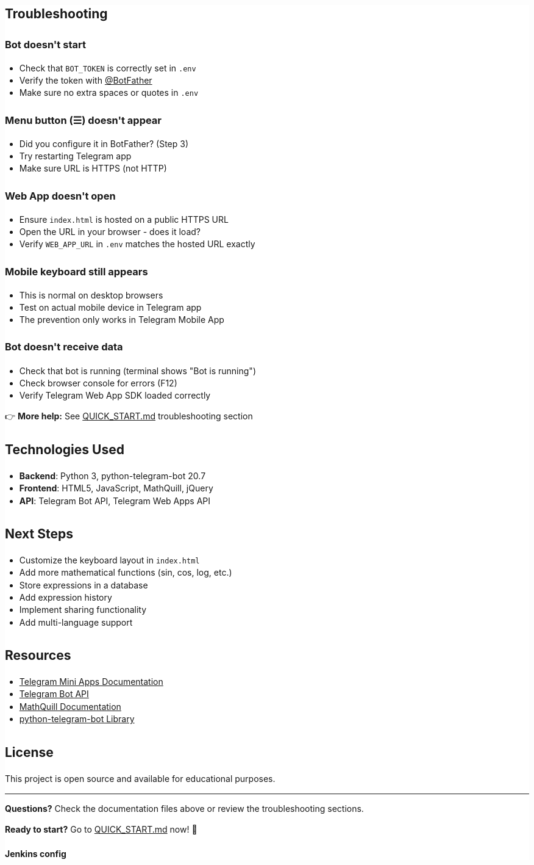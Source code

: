## Troubleshooting

### Bot doesn't start
- Check that `BOT_TOKEN` is correctly set in `.env`
- Verify the token with [@BotFather](https://t.me/BotFather)
- Make sure no extra spaces or quotes in `.env`

### Menu button (☰) doesn't appear
- Did you configure it in BotFather? (Step 3)
- Try restarting Telegram app
- Make sure URL is HTTPS (not HTTP)

### Web App doesn't open
- Ensure `index.html` is hosted on a public HTTPS URL
- Open the URL in your browser - does it load?
- Verify `WEB_APP_URL` in `.env` matches the hosted URL exactly

### Mobile keyboard still appears
- This is normal on desktop browsers
- Test on actual mobile device in Telegram app
- The prevention only works in Telegram Mobile App

### Bot doesn't receive data
- Check that bot is running (terminal shows "Bot is running")
- Check browser console for errors (F12)
- Verify Telegram Web App SDK loaded correctly

👉 **More help:** See [QUICK_START.md](QUICK_START.md) troubleshooting section

## Technologies Used

- **Backend**: Python 3, python-telegram-bot 20.7
- **Frontend**: HTML5, JavaScript, MathQuill, jQuery
- **API**: Telegram Bot API, Telegram Web Apps API

## Next Steps

- Customize the keyboard layout in `index.html`
- Add more mathematical functions (sin, cos, log, etc.)
- Store expressions in a database
- Add expression history
- Implement sharing functionality
- Add multi-language support

## Resources

- [Telegram Mini Apps Documentation](https://core.telegram.org/bots/webapps)
- [Telegram Bot API](https://core.telegram.org/bots/api)
- [MathQuill Documentation](http://docs.mathquill.com/)
- [python-telegram-bot Library](https://python-telegram-bot.org/)

## License

This project is open source and available for educational purposes.

---

**Questions?** Check the documentation files above or review the troubleshooting sections.

**Ready to start?** Go to [QUICK_START.md](QUICK_START.md) now! 🚀

#### Jenkins config 
